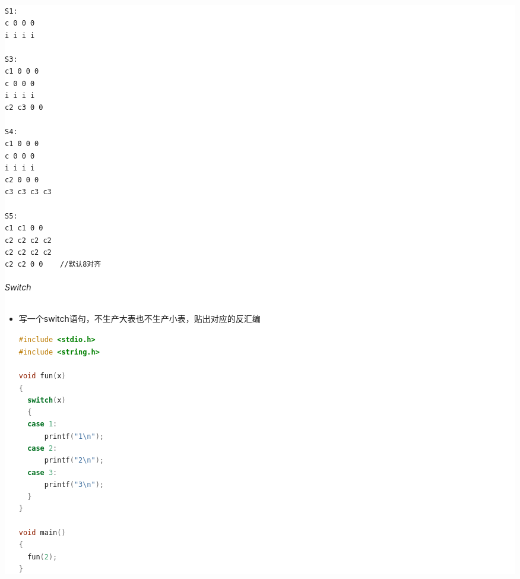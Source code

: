   ```c
  ```

  ```
  S1:
  c 0 0 0
  i i i i
  
  S3:
  c1 0 0 0
  c 0 0 0
  i i i i
  c2 c3 0 0
  
  S4:
  c1 0 0 0
  c 0 0 0
  i i i i
  c2 0 0 0
  c3 c3 c3 c3
  
  S5:
  c1 c1 0 0
  c2 c2 c2 c2
  c2 c2 c2 c2
  c2 c2 0 0    //默认8对齐
  ```


###### Switch

- 写一个switch语句，不生产大表也不生产小表，贴出对应的反汇编

  ```c
  #include <stdio.h>
  #include <string.h>
  
  void fun(x)
  {
  	switch(x)
  	{
  	case 1:
  		printf("1\n");
  	case 2:
  		printf("2\n");
  	case 3:
  		printf("3\n");
  	}
  }
  
  void main()
  {
  	fun(2);
  }
  ```
